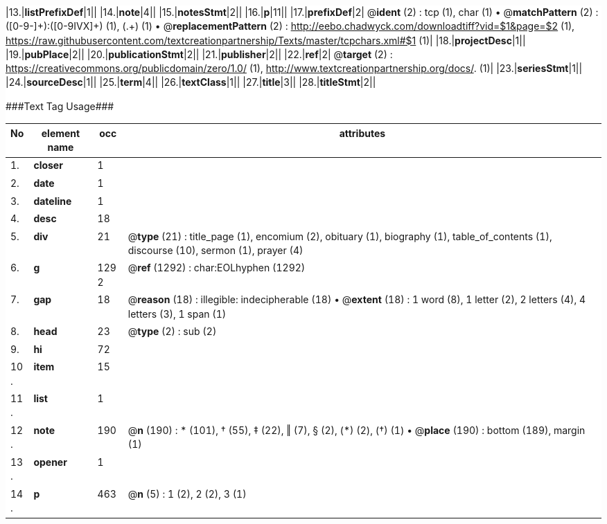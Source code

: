 |13.|__listPrefixDef__|1||
|14.|__note__|4||
|15.|__notesStmt__|2||
|16.|__p__|11||
|17.|__prefixDef__|2| @__ident__ (2) : tcp (1), char (1)  •  @__matchPattern__ (2) : ([0-9\-]+):([0-9IVX]+) (1), (.+) (1)  •  @__replacementPattern__ (2) : http://eebo.chadwyck.com/downloadtiff?vid=$1&page=$2 (1), https://raw.githubusercontent.com/textcreationpartnership/Texts/master/tcpchars.xml#$1 (1)|
|18.|__projectDesc__|1||
|19.|__pubPlace__|2||
|20.|__publicationStmt__|2||
|21.|__publisher__|2||
|22.|__ref__|2| @__target__ (2) : https://creativecommons.org/publicdomain/zero/1.0/ (1), http://www.textcreationpartnership.org/docs/. (1)|
|23.|__seriesStmt__|1||
|24.|__sourceDesc__|1||
|25.|__term__|4||
|26.|__textClass__|1||
|27.|__title__|3||
|28.|__titleStmt__|2||


###Text Tag Usage###

|No|element name|occ|attributes|
|---|---|---|---|
|1.|__closer__|1||
|2.|__date__|1||
|3.|__dateline__|1||
|4.|__desc__|18||
|5.|__div__|21| @__type__ (21) : title_page (1), encomium (2), obituary (1), biography (1), table_of_contents (1), discourse (10), sermon (1), prayer (4)|
|6.|__g__|1292| @__ref__ (1292) : char:EOLhyphen (1292)|
|7.|__gap__|18| @__reason__ (18) : illegible: indecipherable (18)  •  @__extent__ (18) : 1 word (8), 1 letter (2), 2 letters (4), 4 letters (3), 1 span (1)|
|8.|__head__|23| @__type__ (2) : sub (2)|
|9.|__hi__|72||
|10.|__item__|15||
|11.|__list__|1||
|12.|__note__|190| @__n__ (190) : * (101), † (55), ‡ (22), ‖ (7), § (2), (*) (2), (†) (1)  •  @__place__ (190) : bottom (189), margin (1)|
|13.|__opener__|1||
|14.|__p__|463| @__n__ (5) : 1 (2), 2 (2), 3 (1)|